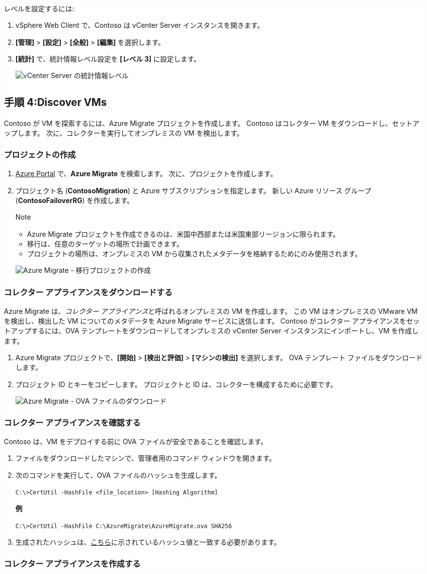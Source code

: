 レベルを設定するには:

1. vSphere Web Client で、Contoso は vCenter Server インスタンスを開きます。
2. **[管理]** > **[設定]** > **[全般]** > **[編集]** を選択します。
3. **[統計]** で、統計情報レベル設定を **[レベル 3]** に設定します。

    ![vCenter Server の統計情報レベル](./media/contoso-migration-assessment/vcenter-statistics-level.png)

## <a name="step-4-discover-vms"></a>手順 4:Discover VMs

Contoso が VM を探索するには、Azure Migrate プロジェクトを作成します。 Contoso はコレクター VM をダウンロードし、セットアップします。 次に、コレクターを実行してオンプレミスの VM を検出します。

### <a name="create-a-project"></a>プロジェクトの作成

1. [Azure Portal](https://portal.azure.com) で、**Azure Migrate** を検索します。 次に、プロジェクトを作成します。
2. プロジェクト名 (**ContosoMigration**) と Azure サブスクリプションを指定します。 新しい Azure リソース グループ (**ContosoFailoverRG**) を作成します。
    > [!NOTE]
    > - Azure Migrate プロジェクトを作成できるのは、米国中西部または米国東部リージョンに限られます。
    > - 移行は、任意のターゲットの場所で計画できます。
    > - プロジェクトの場所は、オンプレミスの VM から収集されたメタデータを格納するためにのみ使用されます。

    ![Azure Migrate - 移行プロジェクトの作成](./media/contoso-migration-assessment/project-1.png)

### <a name="download-the-collector-appliance"></a>コレクター アプライアンスをダウンロードする

Azure Migrate は、*コレクター アプライアンス*と呼ばれるオンプレミスの VM を作成します。 この VM はオンプレミスの VMware VM を検出し、検出した VM についてのメタデータを Azure Migrate サービスに送信します。 Contoso がコレクター アプライアンスをセットアップするには、OVA テンプレートをダウンロードしてオンプレミスの vCenter Server インスタンスにインポートし、VM を作成します。

1. Azure Migrate プロジェクトで、**[開始]** > **[検出と評価]** > **[マシンの検出]** を選択します。 OVA テンプレート ファイルをダウンロードします。
2. プロジェクト ID とキーをコピーします。 プロジェクトと ID は、コレクターを構成するために必要です。

    ![Azure Migrate - OVA ファイルのダウンロード](./media/contoso-migration-assessment/download-ova.png)

### <a name="verify-the-collector-appliance"></a>コレクター アプライアンスを確認する

Contoso は、VM をデプロイする前に OVA ファイルが安全であることを確認します。

1. ファイルをダウンロードしたマシンで、管理者用のコマンド ウィンドウを開きます。
2. 次のコマンドを実行して、OVA ファイルのハッシュを生成します。

    ```C:\>CertUtil -HashFile <file_location> [Hashing Algorithm]```

    **例**

    ```C:\>CertUtil -HashFile C:\AzureMigrate\AzureMigrate.ova SHA256```
3. 生成されたハッシュは、[こちら](https://docs.microsoft.com/azure/migrate/tutorial-assessment-vmware#continuous-discovery)に示されているハッシュ値と一致する必要があります。

### <a name="create-the-collector-appliance"></a>コレクター アプライアンスを作成する
